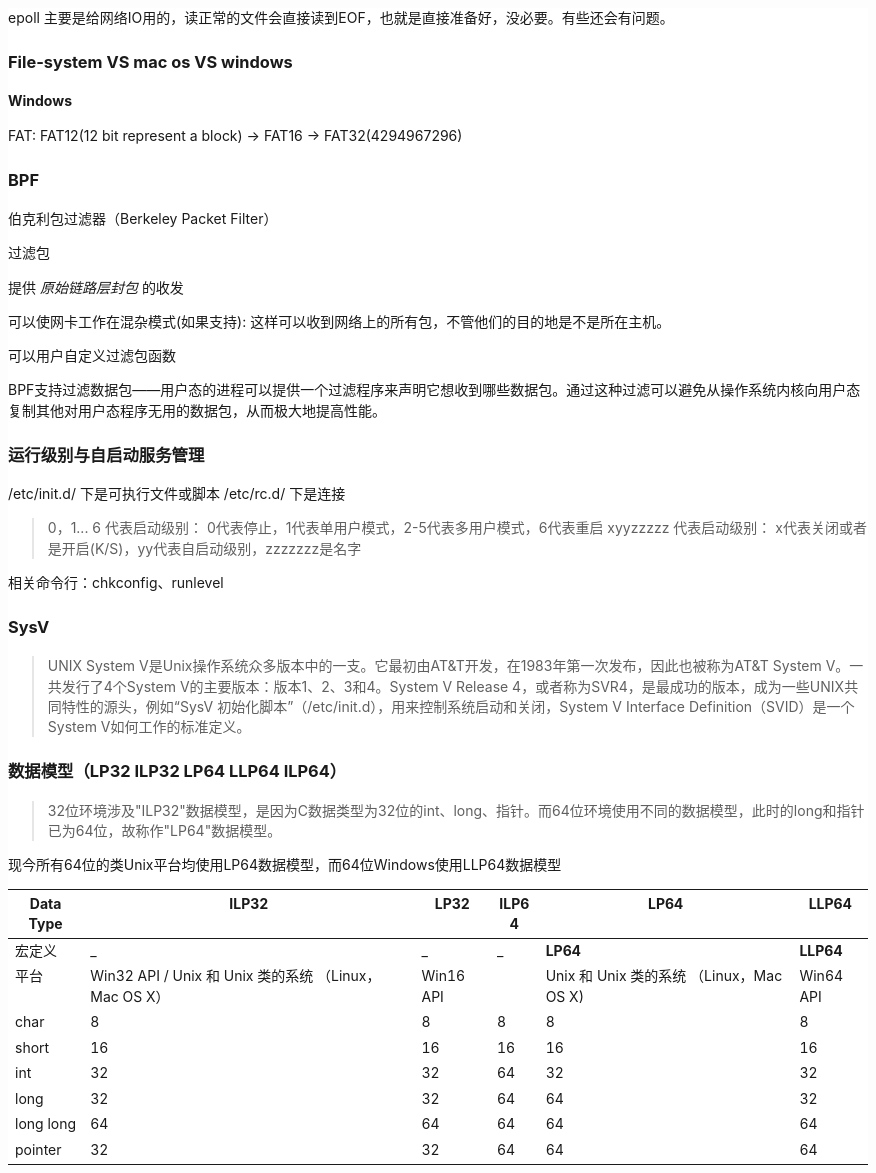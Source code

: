 epoll 主要是给网络IO用的，读正常的文件会直接读到EOF，也就是直接准备好，没必要。有些还会有问题。

### File-system VS mac os VS windows

**Windows**

FAT: FAT12(12 bit represent a block) -> FAT16 -> FAT32(4294967296)


### BPF

伯克利包过滤器（Berkeley Packet Filter）

过滤包

提供 *原始链路层封包* 的收发

可以使网卡工作在混杂模式(如果支持): 这样可以收到网络上的所有包，不管他们的目的地是不是所在主机。

可以用户自定义过滤包函数

BPF支持过滤数据包——用户态的进程可以提供一个过滤程序来声明它想收到哪些数据包。通过这种过滤可以避免从操作系统内核向用户态复制其他对用户态程序无用的数据包，从而极大地提高性能。

### 运行级别与自启动服务管理

/etc/init.d/ 下是可执行文件或脚本
/etc/rc.d/ 下是连接

> 0，1... 6 代表启动级别： 0代表停止，1代表单用户模式，2-5代表多用户模式，6代表重启
> xyyzzzzz 代表启动级别： x代表关闭或者是开启(K/S)，yy代表自启动级别，zzzzzzz是名字

相关命令行：chkconfig、runlevel

### SysV

  > UNIX System V是Unix操作系统众多版本中的一支。它最初由AT&T开发，在1983年第一次发布，因此也被称为AT&T System V。一共发行了4个System V的主要版本：版本1、2、3和4。System V Release 4，或者称为SVR4，是最成功的版本，成为一些UNIX共同特性的源头，例如“SysV 初始化脚本”（/etc/init.d），用来控制系统启动和关闭，System V Interface Definition（SVID）是一个System V如何工作的标准定义。


### 数据模型（LP32 ILP32 LP64 LLP64 ILP64）

> 32位环境涉及"ILP32"数据模型，是因为C数据类型为32位的int、long、指针。而64位环境使用不同的数据模型，此时的long和指针已为64位，故称作"LP64"数据模型。

现今所有64位的类Unix平台均使用LP64数据模型，而64位Windows使用LLP64数据模型

| Data Type |	ILP32 |	LP32 | ILP64 | LP64 | LLP64 |
| --- | --- | --- | --- | --- | --- |
宏定义 |  _  |  _  	|  _  |	__LP64__ | __LLP64__
平台 |	Win32 API / Unix 和 Unix 类的系统 （Linux，Mac OS X）| 	Win16 API	|  |	Unix 和 Unix 类的系统 （Linux，Mac OS X) |	Win64 API
char | 8 |	8 |	8 |	8 |	8
short |	16 |	16 |	16 |	16 |	16
int |	32 |	32 |	64 |	32 |	32
long |	32 |	32 |	64 |	64 |	32
long long |	64 |	64 |	64 |	64 |	64
pointer |	32 |	32 |	64 |	64 |	64
